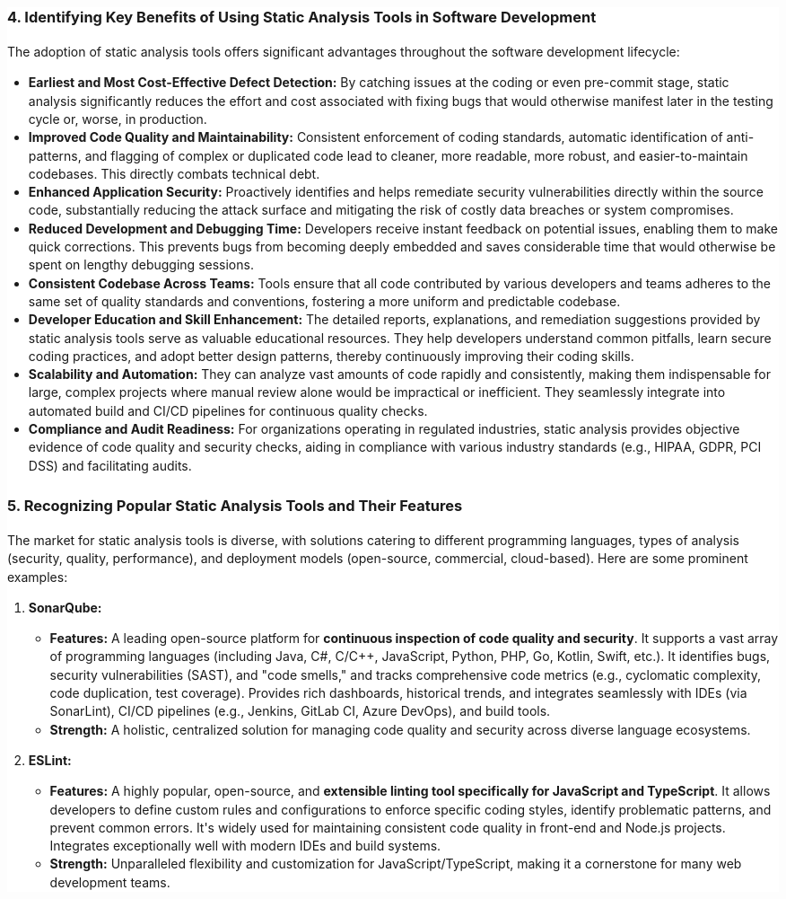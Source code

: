 ### 4. Identifying Key Benefits of Using Static Analysis Tools in Software Development

The adoption of static analysis tools offers significant advantages throughout the software development lifecycle:

* **Earliest and Most Cost-Effective Defect Detection:** By catching issues at the coding or even pre-commit stage, static analysis significantly reduces the effort and cost associated with fixing bugs that would otherwise manifest later in the testing cycle or, worse, in production.
* **Improved Code Quality and Maintainability:** Consistent enforcement of coding standards, automatic identification of anti-patterns, and flagging of complex or duplicated code lead to cleaner, more readable, more robust, and easier-to-maintain codebases. This directly combats technical debt.
* **Enhanced Application Security:** Proactively identifies and helps remediate security vulnerabilities directly within the source code, substantially reducing the attack surface and mitigating the risk of costly data breaches or system compromises.
* **Reduced Development and Debugging Time:** Developers receive instant feedback on potential issues, enabling them to make quick corrections. This prevents bugs from becoming deeply embedded and saves considerable time that would otherwise be spent on lengthy debugging sessions.
* **Consistent Codebase Across Teams:** Tools ensure that all code contributed by various developers and teams adheres to the same set of quality standards and conventions, fostering a more uniform and predictable codebase.
* **Developer Education and Skill Enhancement:** The detailed reports, explanations, and remediation suggestions provided by static analysis tools serve as valuable educational resources. They help developers understand common pitfalls, learn secure coding practices, and adopt better design patterns, thereby continuously improving their coding skills.
* **Scalability and Automation:** They can analyze vast amounts of code rapidly and consistently, making them indispensable for large, complex projects where manual review alone would be impractical or inefficient. They seamlessly integrate into automated build and CI/CD pipelines for continuous quality checks.
* **Compliance and Audit Readiness:** For organizations operating in regulated industries, static analysis provides objective evidence of code quality and security checks, aiding in compliance with various industry standards (e.g., HIPAA, GDPR, PCI DSS) and facilitating audits.

### 5. Recognizing Popular Static Analysis Tools and Their Features

The market for static analysis tools is diverse, with solutions catering to different programming languages, types of analysis (security, quality, performance), and deployment models (open-source, commercial, cloud-based). Here are some prominent examples:

1.  **SonarQube:**
    * **Features:** A leading open-source platform for **continuous inspection of code quality and security**. It supports a vast array of programming languages (including Java, C#, C/C++, JavaScript, Python, PHP, Go, Kotlin, Swift, etc.). It identifies bugs, security vulnerabilities (SAST), and "code smells," and tracks comprehensive code metrics (e.g., cyclomatic complexity, code duplication, test coverage). Provides rich dashboards, historical trends, and integrates seamlessly with IDEs (via SonarLint), CI/CD pipelines (e.g., Jenkins, GitLab CI, Azure DevOps), and build tools.
    * **Strength:** A holistic, centralized solution for managing code quality and security across diverse language ecosystems.

2.  **ESLint:**
    * **Features:** A highly popular, open-source, and **extensible linting tool specifically for JavaScript and TypeScript**. It allows developers to define custom rules and configurations to enforce specific coding styles, identify problematic patterns, and prevent common errors. It's widely used for maintaining consistent code quality in front-end and Node.js projects. Integrates exceptionally well with modern IDEs and build systems.
    * **Strength:** Unparalleled flexibility and customization for JavaScript/TypeScript, making it a cornerstone for many web development teams.
